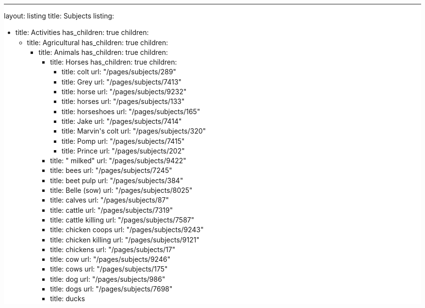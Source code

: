 ---
layout: listing
title: Subjects
listing:
- title: Activities
  has_children: true
  children:
  - title: Agricultural
    has_children: true
    children:
    - title: Animals
      has_children: true
      children:
      - title: Horses
        has_children: true
        children:
        - title: colt
          url: "/pages/subjects/289"
        - title: Grey
          url: "/pages/subjects/7413"
        - title: horse
          url: "/pages/subjects/9232"
        - title: horses
          url: "/pages/subjects/133"
        - title: horseshoes
          url: "/pages/subjects/165"
        - title: Jake
          url: "/pages/subjects/7414"
        - title: Marvin's colt
          url: "/pages/subjects/320"
        - title: Pomp
          url: "/pages/subjects/7415"
        - title: Prince
          url: "/pages/subjects/202"
      - title: " milked"
        url: "/pages/subjects/9422"
      - title: bees
        url: "/pages/subjects/7245"
      - title: beet pulp
        url: "/pages/subjects/384"
      - title: Belle (sow)
        url: "/pages/subjects/8025"
      - title: calves
        url: "/pages/subjects/87"
      - title: cattle
        url: "/pages/subjects/7319"
      - title: cattle killing
        url: "/pages/subjects/7587"
      - title: chicken coops
        url: "/pages/subjects/9243"
      - title: chicken killing
        url: "/pages/subjects/9121"
      - title: chickens
        url: "/pages/subjects/17"
      - title: cow
        url: "/pages/subjects/9246"
      - title: cows
        url: "/pages/subjects/175"
      - title: dog
        url: "/pages/subjects/986"
      - title: dogs
        url: "/pages/subjects/7698"
      - title: ducks